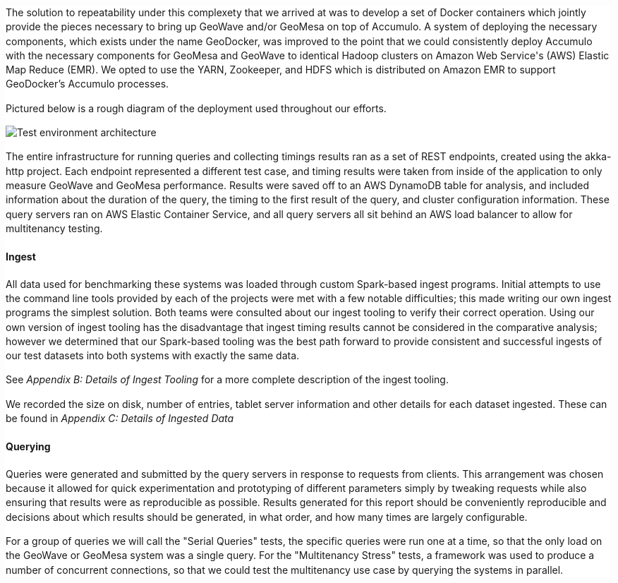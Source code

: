 The solution to repeatability under this complexety that we arrived at was to develop a set of Docker containers which jointly provide the pieces necessary to bring up GeoWave and/or GeoMesa on top of Accumulo. A system of deploying the necessary components, which exists under the name GeoDocker, was improved to the point that we could consistently deploy Accumulo with the necessary components for GeoMesa and GeoWave to identical Hadoop clusters on Amazon Web Service's (AWS) Elastic Map Reduce (EMR). We opted to use the YARN, Zookeeper, and HDFS which is distributed on Amazon EMR to support GeoDocker’s Accumulo processes.

Pictured below is a rough diagram of the deployment used throughout our efforts.

![Test environment architecture](img/test-environment-architecture.png)

The entire infrastructure for running queries and collecting timings results ran as a set of REST endpoints, created using the akka-http project.
Each endpoint represented a different test case, and timing results were taken from inside of the application to only measure GeoWave and GeoMesa performance.
Results were saved off to an AWS DynamoDB table for analysis, and included information about the duration of the query, the timing to the first result of the query,
and cluster configuration information. These query servers ran on AWS Elastic Container Service, and all query servers all sit behind an AWS load balancer to allow
for multitenancy testing.

#### Ingest

All data used for benchmarking these systems was loaded through custom Spark-based ingest programs.
Initial attempts to use the command line tools provided by each of the projects were met with a few notable difficulties;
this made writing our own ingest programs the simplest solution. Both teams were consulted about our ingest tooling to
verify their correct operation. Using our own version of ingest tooling has the disadvantage that
ingest timing results cannot be considered in the comparative analysis; however we determined that our Spark-based tooling was
the best path forward to provide consistent and successful ingests of our test datasets into both systems with
exactly the same data.

See _Appendix B: Details of Ingest Tooling_ for a more complete description of the ingest tooling.

We recorded the size on disk, number of entries, tablet server information and other details for each dataset ingested. These can be found in _Appendix C: Details of Ingested Data_

#### Querying

Queries were generated and submitted by the query servers in response to requests from clients.
This arrangement was chosen because it allowed for quick experimentation and prototyping of different parameters simply by tweaking requests while also ensuring that results
were as reproducible as possible. Results generated for this report should be conveniently reproducible and decisions about which results should be generated,
in what order, and how many times are largely configurable.

For a group of queries we will call the "Serial Queries" tests, the specific queries were run one at a time, so that the only load on the GeoWave or GeoMesa system was a single query.
For the "Multitenancy Stress" tests, a framework was used to produce a number of concurrent connections, so that we could test the multitenancy use case by querying the systems in parallel.
